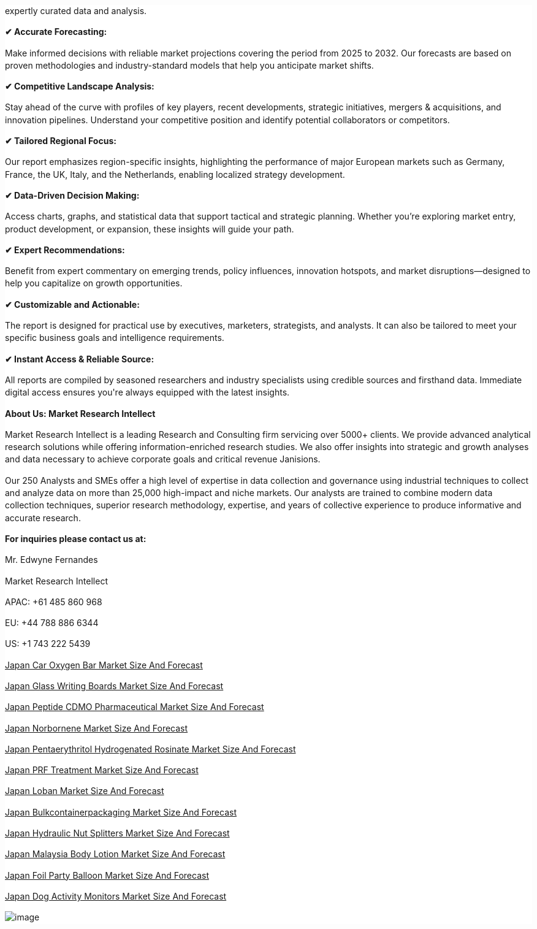 expertly curated data and analysis.</p><p><strong>✔ Accurate Forecasting:</strong></p><p>Make informed decisions with reliable market projections covering the period from 2025 to 2032. Our forecasts are based on proven methodologies and industry-standard models that help you anticipate market shifts.</p><p><strong>✔ Competitive Landscape Analysis:</strong></p><p>Stay ahead of the curve with profiles of key players, recent developments, strategic initiatives, mergers &amp; acquisitions, and innovation pipelines. Understand your competitive position and identify potential collaborators or competitors.</p><p><strong>✔ Tailored Regional Focus:</strong></p><p>Our report emphasizes region-specific insights, highlighting the performance of major European markets such as Germany, France, the UK, Italy, and the Netherlands, enabling localized strategy development.</p><p><strong>✔ Data-Driven Decision Making:</strong></p><p>Access charts, graphs, and statistical data that support tactical and strategic planning. Whether you&rsquo;re exploring market entry, product development, or expansion, these insights will guide your path.</p><p><strong>✔ Expert Recommendations:</strong></p><p>Benefit from expert commentary on emerging trends, policy influences, innovation hotspots, and market disruptions&mdash;designed to help you capitalize on growth opportunities.</p><p><strong>✔ Customizable and Actionable:</strong></p><p>The report is designed for practical use by executives, marketers, strategists, and analysts. It can also be tailored to meet your specific business goals and intelligence requirements.</p><p><strong>✔ Instant Access &amp; Reliable Source:</strong></p><p>All reports are compiled by seasoned researchers and industry specialists using credible sources and firsthand data. Immediate digital access ensures you're always equipped with the latest insights.</p><p><strong><span class="font-[700]">About Us: Market Research Intellect</span></strong></p><p><span class="">Market Research Intellect is a leading Research and Consulting firm servicing over 5000+ clients. We provide advanced analytical research solutions while offering information-enriched research studies.&nbsp;</span>We also offer insights into strategic and growth analyses and data necessary to achieve corporate goals and critical revenue Janisions.</p><p><span class="">Our 250 Analysts and SMEs offer a high level of expertise in data collection and governance using industrial techniques to collect and analyze data on more than 25,000 high-impact and niche markets. Our analysts are trained to combine modern data collection techniques, superior research methodology, expertise, and years of collective experience to produce informative and accurate research.</span></p><p><strong>For inquiries please contact us at:</strong></p><p>Mr. Edwyne Fernandes</p><p>Market Research Intellect</p><p>APAC: +61 485 860 968</p><p>EU: +44 788 886 6344</p><p>US: +1 743 222 5439</p><p><a href=" https://github.com/annamoulin8585/VI1/blob/main/Car-Oxygen-Bar-Market/Car-Oxygen-Bar-Market.md">Japan Car Oxygen Bar Market Size And Forecast</a></p><p><a href=" https://github.com/annamoulin8585/VI2/blob/main/Glass-Writing-Boards-Market/Glass-Writing-Boards-Market.md">Japan Glass Writing Boards Market Size And Forecast</a></p><p><a href=" https://github.com/annamoulin8585/VI3/blob/main/Peptide-CDMO-Pharmaceutical-Market/Peptide-CDMO-Pharmaceutical-Market.md">Japan Peptide CDMO Pharmaceutical Market Size And Forecast</a></p><p><a href=" https://github.com/annamoulin8585/VI4/blob/main/Norbornene-Market/Norbornene-Market.md">Japan Norbornene Market Size And Forecast</a></p><p><a href=" https://github.com/annamoulin8585/VI1/blob/main/Pentaerythritol-Hydrogenated-Rosinate-Market/Pentaerythritol-Hydrogenated-Rosinate-Market.md">Japan Pentaerythritol Hydrogenated Rosinate Market Size And Forecast</a></p><p><a href=" https://github.com/annamoulin8585/VI2/blob/main/PRF-Treatment-Market/PRF-Treatment-Market.md">Japan PRF Treatment Market Size And Forecast</a></p><p><a href=" https://github.com/annamoulin8585/VI3/blob/main/Loban-Market/Loban-Market.md">Japan Loban Market Size And Forecast</a></p><p><a href=" https://github.com/annamoulin8585/VI4/blob/main/Bulkcontainerpackaging-Market/Bulkcontainerpackaging-Market.md">Japan Bulkcontainerpackaging Market Size And Forecast</a></p><p><a href=" https://github.com/annamoulin8585/VI5/blob/main/Hydraulic-Nut-Splitters-Market/Hydraulic-Nut-Splitters-Market.md">Japan Hydraulic Nut Splitters Market Size And Forecast</a></p><p><a href=" https://github.com/annamoulin8585/VI1/blob/main/Malaysia-Body-Lotion-Market/Malaysia-Body-Lotion-Market.md">Japan Malaysia Body Lotion Market Size And Forecast</a></p><p><a href=" https://github.com/annamoulin8585/VI2/blob/main/Foil-Party-Balloon-Market/Foil-Party-Balloon-Market.md">Japan Foil Party Balloon Market Size And Forecast</a></p><p><a href=" https://github.com/annamoulin8585/VI3/blob/main/Dog-Activity-Monitors-Market/Dog-Activity-Monitors-Market.md">Japan Dog Activity Monitors Market Size And Forecast</a></p>
![image](https://github.com/user-attachments/assets/0dd772c3-4b50-48a1-8705-10aa997ec1d7)
